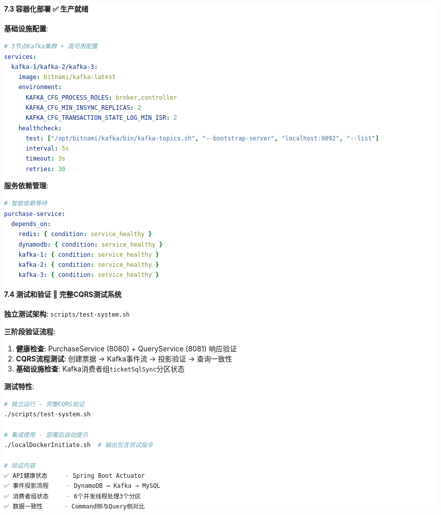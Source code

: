 #### 7.3 容器化部署 ✅ **生产就绪**

**基础设施配置**:
```yaml
# 3节点Kafka集群 + 高可用配置
services:
  kafka-1/kafka-2/kafka-3:
    image: bitnami/kafka:latest
    environment:
      KAFKA_CFG_PROCESS_ROLES: broker,controller
      KAFKA_CFG_MIN_INSYNC_REPLICAS: 2
      KAFKA_CFG_TRANSACTION_STATE_LOG_MIN_ISR: 2
    healthcheck:
      test: ["/opt/bitnami/kafka/bin/kafka-topics.sh", "--bootstrap-server", "localhost:9092", "--list"]
      interval: 5s
      timeout: 3s
      retries: 30
```

**服务依赖管理**:
```yaml
# 智能依赖等待
purchase-service:
  depends_on:
    redis: { condition: service_healthy }
    dynamodb: { condition: service_healthy }
    kafka-1: { condition: service_healthy }
    kafka-2: { condition: service_healthy }
    kafka-3: { condition: service_healthy }
```

#### 7.4 测试和验证 🧪 **完整CQRS测试系统**

**独立测试架构**: `scripts/test-system.sh`

**三阶段验证流程**:
1. **健康检查**: PurchaseService (8080) + QueryService (8081) 响应验证
2. **CQRS流程测试**: 创建票据 → Kafka事件流 → 投影验证 → 查询一致性
3. **基础设施检查**: Kafka消费者组`ticketSqlSync`分区状态

**测试特性**:
```bash
# 独立运行 - 完整CQRS验证
./scripts/test-system.sh

# 集成使用 - 部署后自动提示
./localDockerInitiate.sh  # 输出包含测试指令

# 验证内容
✅ API健康状态     - Spring Boot Actuator
✅ 事件投影流程     - DynamoDB → Kafka → MySQL
✅ 消费者组状态     - 6个并发线程处理3个分区
✅ 数据一致性      - Command侧与Query侧对比
```
